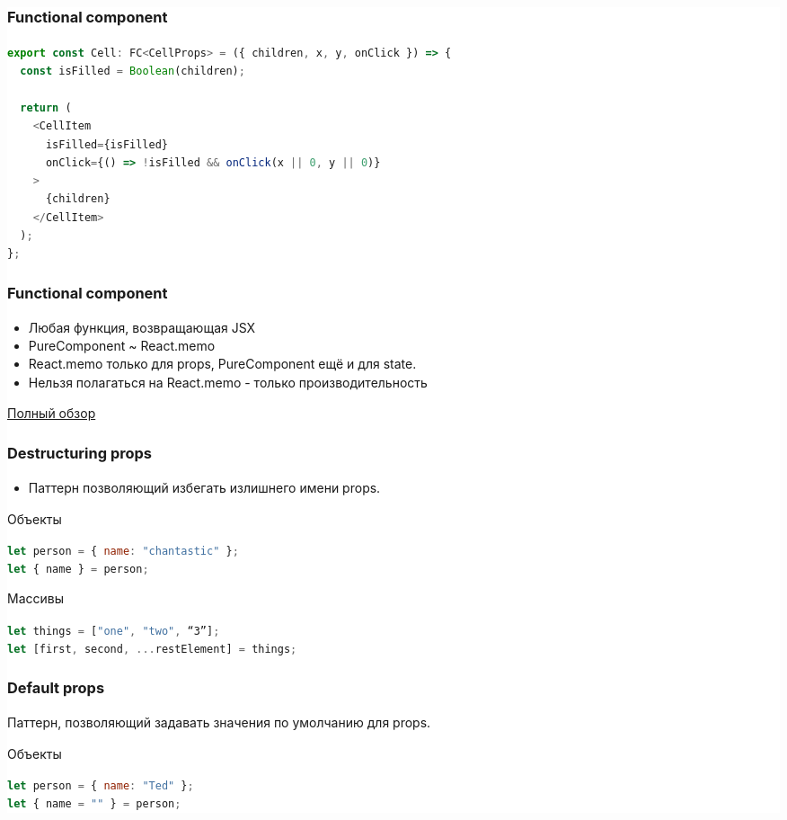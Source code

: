 

### Functional component

```js
export const Cell: FC<CellProps> = ({ children, x, y, onClick }) => {
  const isFilled = Boolean(children);
  
  return (
    <CellItem
      isFilled={isFilled}
      onClick={() => !isFilled && onClick(x || 0, y || 0)}
    >
      {children}
    </CellItem>
  );
};
```



### Functional component

- Любая функция, возвращающая JSX
- PureComponent ~ React.memo
- React.memo только для props, PureComponent ещё и для state.
- Нельзя полагаться на React.memo - только производительность

[Полный обзор](https://www.robinwieruch.de/react-function-component)



### Destructuring props

- Паттерн позволяющий избегать излишнего имени props.

Объекты
```js
let person = { name: "chantastic" };
let { name } = person;
```
Массивы
```js
let things = ["one", "two", “3”];
let [first, second, ...restElement] = things;
```


### Default props

Паттерн, позволяющий задавать значения по умолчанию для props. 

Объекты
```js
let person = { name: "Ted" };
let { name = "" } = person;
```
